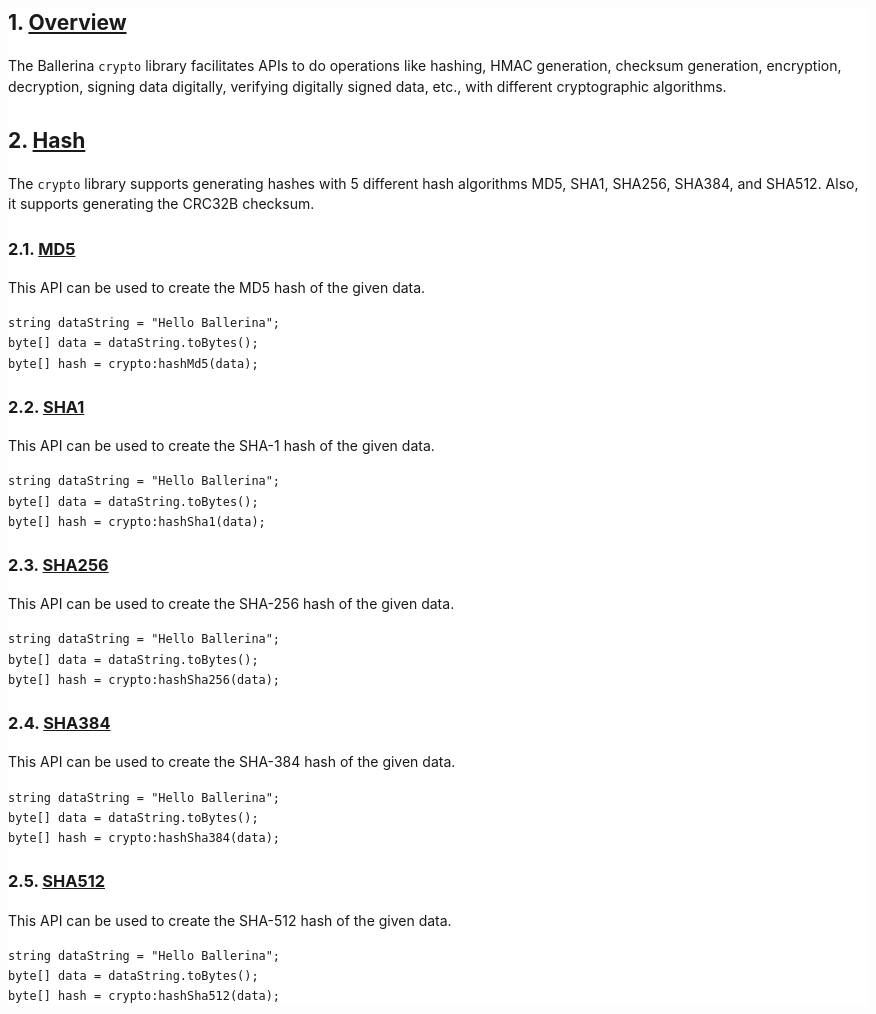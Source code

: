       
## 1. [Overview](#1-overview)

The Ballerina `crypto` library facilitates APIs to do operations like hashing, HMAC generation, checksum generation, encryption, decryption, signing data digitally, verifying digitally signed data, etc., with different cryptographic algorithms.

## 2. [Hash](#2-hash)

The `crypto` library supports generating hashes with 5 different hash algorithms MD5, SHA1, SHA256, SHA384, and SHA512. Also, it supports generating the CRC32B checksum.

### 2.1. [MD5](#21-md)

This API can be used to create the MD5 hash of the given data.
```ballerina
string dataString = "Hello Ballerina";
byte[] data = dataString.toBytes();
byte[] hash = crypto:hashMd5(data);
```

### 2.2. [SHA1](#22-sha1)

This API can be used to create the SHA-1 hash of the given data.
```ballerina
string dataString = "Hello Ballerina";
byte[] data = dataString.toBytes();
byte[] hash = crypto:hashSha1(data);
```

### 2.3. [SHA256](#23-sha256)

This API can be used to create the SHA-256 hash of the given data.
```ballerina
string dataString = "Hello Ballerina";
byte[] data = dataString.toBytes();
byte[] hash = crypto:hashSha256(data);
```

### 2.4. [SHA384](#24-sha384)

This API can be used to create the SHA-384 hash of the given data.
```ballerina
string dataString = "Hello Ballerina";
byte[] data = dataString.toBytes();
byte[] hash = crypto:hashSha384(data);
```

### 2.5. [SHA512](#25-sha512)

This API can be used to create the SHA-512 hash of the given data.
```ballerina
string dataString = "Hello Ballerina";
byte[] data = dataString.toBytes();
byte[] hash = crypto:hashSha512(data);
```
